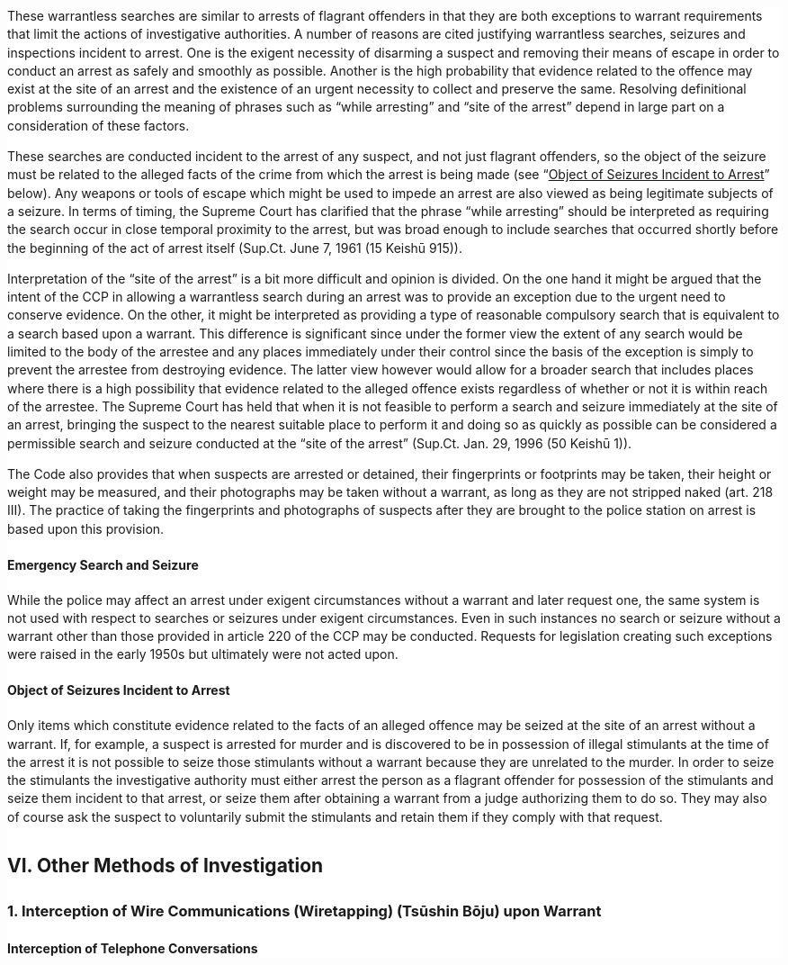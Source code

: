 <p>These warrantless searches are similar to arrests of flagrant offenders in that they are both exceptions to warrant requirements that limit the actions of investigative authorities. A number of reasons are cited justifying warrantless searches, seizures and inspections incident to arrest. One is the exigent necessity of disarming a suspect and removing their means of escape in order to conduct an arrest as safely and smoothly as possible.  Another is the high probability that evidence related to the offence may exist at the site of an arrest and the existence of an urgent necessity to collect and preserve the same. Resolving definitional problems surrounding the meaning of phrases such as “while arresting” and “site of the arrest” depend in large part on a consideration of these factors.</p>
<p>These searches are conducted incident to the arrest of any suspect, and not just flagrant offenders, so the object of the seizure must be related to the alleged facts of the crime from which the arrest is being made (see “<a href="#sigil_toc_id_100">Object of Seizures Incident to Arrest</a>” below). Any weapons or tools of escape which might be used to impede an arrest are also viewed as being legitimate subjects of a seizure. In terms of timing, the Supreme Court has clarified that the phrase “while arresting” should be interpreted as requiring the search occur in close temporal proximity to the arrest, but was broad enough to include searches that occurred shortly before the beginning of the act of arrest itself (<span class="case_j" id="cj_id_s1961-06-07_ch1-5_01">Sup.Ct. June 7, 1961 (15 Keishū 915)</span>).</p>
<p>Interpretation of the “site of the arrest” is a bit more difficult and opinion is divided. On the one hand it might be argued that the intent of the CCP in allowing a warrantless search during an arrest was to provide an exception due to the urgent need to conserve evidence.  On the other, it might be interpreted as providing a type of reasonable compulsory search that is equivalent to a search based upon a warrant. This difference is significant since under the former view the extent of any search would be limited to the body of the arrestee and any places immediately under their control since the basis of the exception is simply to prevent the arrestee from destroying evidence. The latter view however would allow for a broader search that includes places where there is a high possibility that evidence related to the alleged offence exists regardless of whether or not it is within reach of the arrestee. The Supreme Court has held that when it is not feasible to perform a search and seizure immediately at the site of an arrest, bringing the suspect to the nearest suitable place to perform it and doing so as quickly as possible can be considered a permissible search and seizure conducted at the “site of the arrest” (<span class="case_j" id="cj_id_s1996-01-29_ch1-5_01">Sup.Ct. Jan. 29, 1996 (50 Keishū 1)</span>).</p>
<p>The Code also provides that when suspects are arrested or detained, their fingerprints or footprints may be taken, their height or weight may be measured, and their photographs may be taken without a warrant, as long as they are not stripped naked (art. 218 III). The practice of taking the fingerprints and photographs of suspects after they are brought to the police station on arrest is based upon this provision.</p>
<h4 id="sigil_toc_id_99">Emergency Search and Seizure</h4>
<p class="f-prg">While the police may affect an arrest under exigent circumstances without a warrant and later request one, the same system is not used with respect to searches or seizures under exigent circumstances. Even in such instances no search or seizure without a warrant other than those provided in article 220 of the CCP may be conducted. Requests for legislation creating such exceptions were raised in the early 1950s but ultimately were not acted upon.</p>
<h4 id="sigil_toc_id_100">Object of Seizures Incident to Arrest</h4>
<p class="f-prg">Only items which constitute evidence related to the facts of an alleged offence may be seized at the site of an arrest without a warrant. If, for example, a suspect is arrested for murder and is discovered to be in possession of illegal stimulants at the time of the arrest it is not possible to seize those stimulants without a warrant because they are unrelated to the murder. In order to seize the stimulants the investigative authority must either arrest the person as a flagrant offender for possession of the stimulants and seize them incident to that arrest, or seize them after obtaining a warrant from a judge authorizing them to do so. They may also of course ask the suspect to voluntarily submit the stimulants and retain them if they comply with that request.</p>
<h2 id="sigil_toc_id_101">VI. Other Methods of Investigation</h2>
<h3 id="sigil_toc_id_102">1. Interception of Wire Communications (Wiretapping) (<span class="w_jp">Tsūshin Bōju</span>) upon Warrant</h3>
<h4 id="sigil_toc_id_103">Interception of Telephone Conversations</h4>